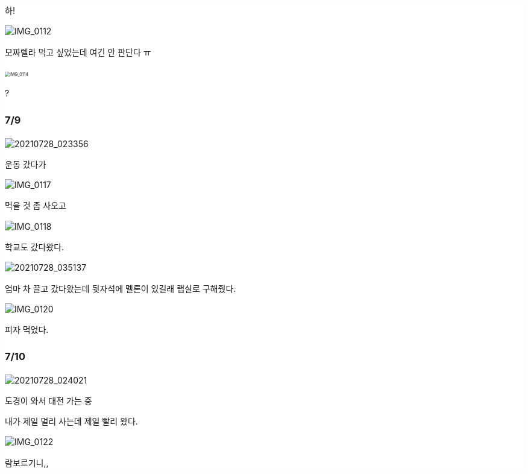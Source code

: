 하!



![IMG_0112](https://user-images.githubusercontent.com/76269316/127074538-dfeac899-df60-4ad8-99c2-68cd690f1cf9.jpeg)

모짜렐라 먹고 싶었는데 여긴 안 판단다 ㅠ



<img src="https://user-images.githubusercontent.com/76269316/127074648-426358d4-377a-4b01-a69d-1538e3ae2efa.jpeg" alt="IMG_0114" style="zoom:50%;" />

?



### 7/9

![20210728_023356](https://user-images.githubusercontent.com/76269316/127269121-d02e1758-43db-4b7f-b49f-10ec1f5745a9.jpeg)

운동 갔다가



![IMG_0117](https://user-images.githubusercontent.com/76269316/127269364-6eba8a9e-2bdb-4ddd-8d7c-984e2dc735e6.jpeg)

먹을 것 좀 사오고

![IMG_0118](https://user-images.githubusercontent.com/76269316/127269406-46d1a776-5b4c-4b4d-a206-de5f0989ba39.jpeg)



학교도 갔다왔다.

![20210728_035137](https://user-images.githubusercontent.com/76269316/127277397-db66b88b-c4b0-443b-9c68-c0ab4f5aef41.jpeg)

엄마 차 끌고 갔다왔는데 뒷자석에 멜론이 있길래 랩실로 구해줬다.



![IMG_0120](https://user-images.githubusercontent.com/76269316/127269428-ae510320-2e7e-43d1-bb17-b140191ded23.jpeg)

피자 먹었다.



### 7/10

![20210728_024021](https://user-images.githubusercontent.com/76269316/127269642-aea24c28-a039-4317-9d0b-4126997f4f95.jpeg)

도경이 와서 대전 가는 중

내가 제일 멀리 사는데 제일 빨리 왔다.



![IMG_0122](https://user-images.githubusercontent.com/76269316/127269963-13b79a8a-10aa-447f-af30-87a66f56c2f2.jpeg)

람보르기니,,


